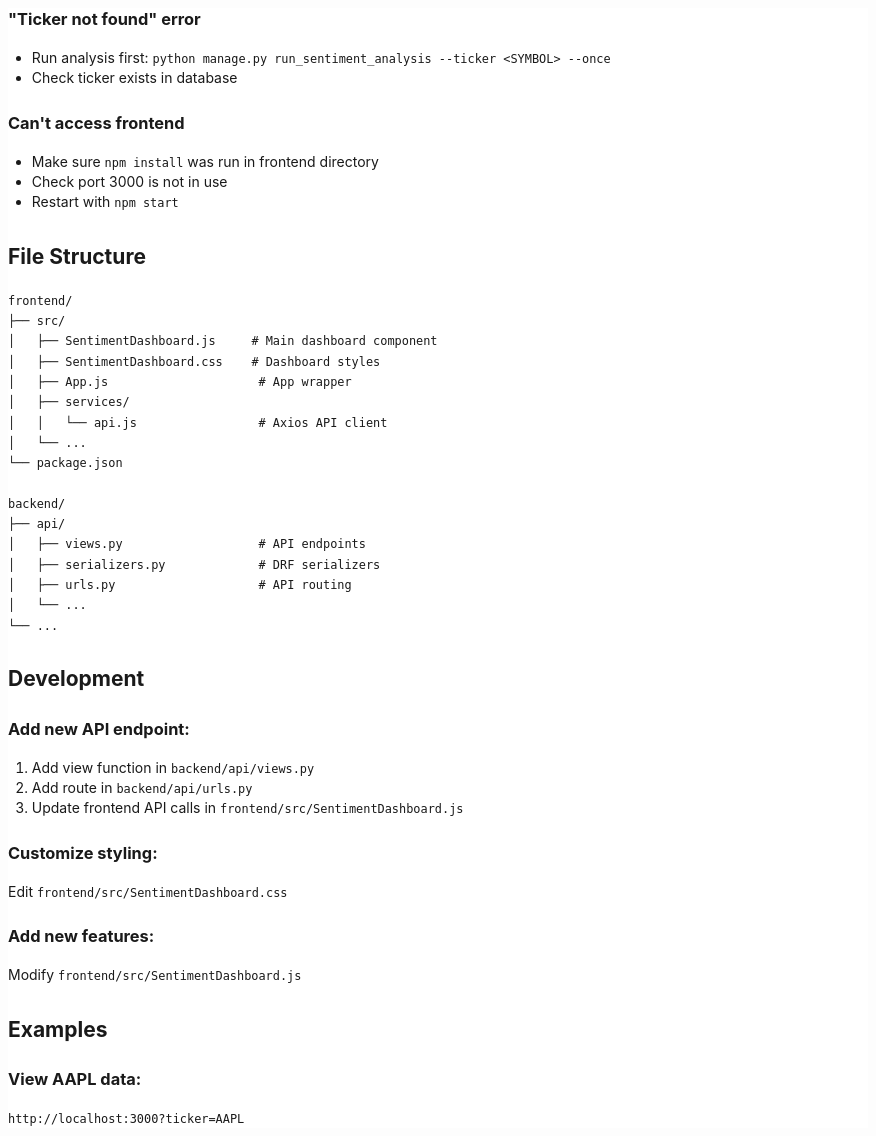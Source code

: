 ### "Ticker not found" error
- Run analysis first: `python manage.py run_sentiment_analysis --ticker <SYMBOL> --once`
- Check ticker exists in database

### Can't access frontend
- Make sure `npm install` was run in frontend directory
- Check port 3000 is not in use
- Restart with `npm start`

## File Structure

```
frontend/
├── src/
│   ├── SentimentDashboard.js     # Main dashboard component
│   ├── SentimentDashboard.css    # Dashboard styles
│   ├── App.js                     # App wrapper
│   ├── services/
│   │   └── api.js                 # Axios API client
│   └── ...
└── package.json

backend/
├── api/
│   ├── views.py                   # API endpoints
│   ├── serializers.py             # DRF serializers
│   ├── urls.py                    # API routing
│   └── ...
└── ...
```

## Development

### Add new API endpoint:
1. Add view function in `backend/api/views.py`
2. Add route in `backend/api/urls.py`
3. Update frontend API calls in `frontend/src/SentimentDashboard.js`

### Customize styling:
Edit `frontend/src/SentimentDashboard.css`

### Add new features:
Modify `frontend/src/SentimentDashboard.js`

## Examples

### View AAPL data:
```
http://localhost:3000?ticker=AAPL
```
